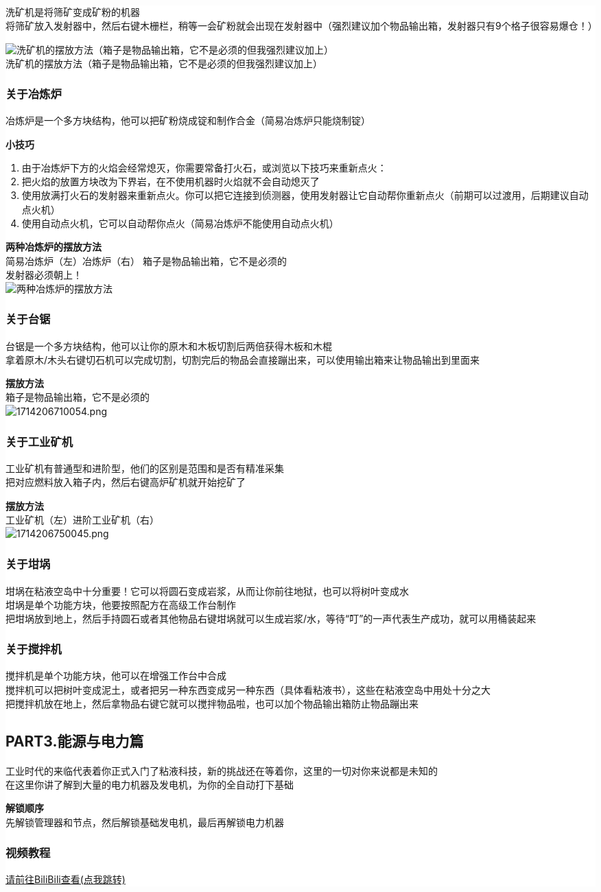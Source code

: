 洗矿机是将筛矿变成矿粉的机器  
将筛矿放入发射器中，然后右键木栅栏，稍等一会矿粉就会出现在发射器中（强烈建议加个物品输出箱，发射器只有9个格子很容易爆仓！）  
  
![洗矿机的摆放方法（箱子是物品输出箱，它不是必须的但我强烈建议加上）](https://img.fastmirror.net/s/2024/04/27/662cb69e1d43f.png)  
洗矿机的摆放方法（箱子是物品输出箱，它不是必须的但我强烈建议加上）  
### 关于冶炼炉    
冶炼炉是一个多方块结构，他可以把矿粉烧成锭和制作合金（简易冶炼炉只能烧制锭）  
  
**小技巧**  
1. 由于冶炼炉下方的火焰会经常熄灭，你需要常备打火石，或浏览以下技巧来重新点火：  
2. 把火焰的放置方块改为下界岩，在不使用机器时火焰就不会自动熄灭了  
3. 使用放满打火石的发射器来重新点火。你可以把它连接到侦测器，使用发射器让它自动帮你重新点火（前期可以过渡用，后期建议自动点火机）  
4. 使用自动点火机，它可以自动帮你点火（简易冶炼炉不能使用自动点火机）  


**两种冶炼炉的摆放方法**  
简易冶炼炉（左）冶炼炉（右）  箱子是物品输出箱，它不是必须的  
发射器必须朝上！  
![两种冶炼炉的摆放方法](https://img.fastmirror.net/s/2024/04/27/662cb7a428d1d.png)  
### 关于台锯  
台锯是一个多方块结构，他可以让你的原木和木板切割后两倍获得木板和木棍  
拿着原木/木头右键切石机可以完成切割，切割完后的物品会直接蹦出来，可以使用输出箱来让物品输出到里面来  
  
**摆放方法**  
箱子是物品输出箱，它不是必须的  
![1714206710054.png](https://img.fastmirror.net/s/2024/04/27/662cb80247e82.png)  
### 关于工业矿机  
工业矿机有普通型和进阶型，他们的区别是范围和是否有精准采集  
把对应燃料放入箱子内，然后右键高炉矿机就开始挖矿了  
  
**摆放方法**  
工业矿机（左）进阶工业矿机（右）  
![1714206750045.png](https://img.fastmirror.net/s/2024/04/27/662cb82870634.png)  
### 关于坩埚  
坩埚在粘液空岛中十分重要！它可以将圆石变成岩浆，从而让你前往地狱，也可以将树叶变成水  
坩埚是单个功能方块，他要按照配方在高级工作台制作  
把坩埚放到地上，然后手持圆石或者其他物品右键坩埚就可以生成岩浆/水，等待“叮”的一声代表生产成功，就可以用桶装起来  
### 关于搅拌机  
搅拌机是单个功能方块，他可以在增强工作台中合成  
搅拌机可以把树叶变成泥土，或者把另一种东西变成另一种东西（具体看粘液书），这些在粘液空岛中用处十分之大  
把搅拌机放在地上，然后拿物品右键它就可以搅拌物品啦，也可以加个物品输出箱防止物品蹦出来  

## PART3.能源与电力篇  
工业时代的来临代表着你正式入门了粘液科技，新的挑战还在等着你，这里的一切对你来说都是未知的  
在这里你讲了解到大量的电力机器及发电机，为你的全自动打下基础  
  
**解锁顺序**  
先解锁管理器和节点，然后解锁基础发电机，最后再解锁电力机器  
### 视频教程  
[请前往BiliBili查看(点我跳转)](https://www.bilibili.com/video/BV1J94y1B7Sy)  
  
